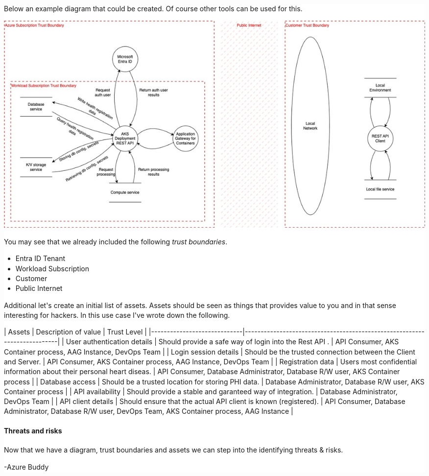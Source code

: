 Below an example diagram that could be created. Of course other tools can be used for this.

![Diagram (DFD) for the Health registration API service](img/dfd-example.jpg "Diagram (DFD) for the Health registration API service")

You may see that we already included the following *trust boundaries*.
- Entra ID Tenant
- Workload Subscription
- Customer
- Public Internet

Additional let's create an initial list of assets. Assets should be seen as things that provides value to you and in that sense interesting for hackers. In this use case I've wrote down the following.

| Assets | Description of value                                                                          | Trust Level |
|-----------------------------|--------------------------------------------------------------------------|
| User authentication details | Should provide a safe way of login into the Rest API .                   | API Consumer, AKS Container process, AAG Instance, DevOps Team |
| Login session details       | Should be the trusted connection between the Client and Server.          | API Consumer, AKS Container process, AAG Instance, DevOps Team |
| Registration data           | Users most confidential information about their personal heart diseas.   | API Consumer, Database Administrator, Database R/W user, AKS Container process |
| Database access             | Should be a trusted location for storing PHI data.                       | Database Administrator, Database R/W user, AKS Container process |
| API availability            | Should provide a stable and garanteed way of integration.                | Database Administrator, DevOps Team |
| API client details          | Should ensure that the actual API client is known (registered).          | API Consumer, Database Administrator, Database R/W user, DevOps Team, AKS Container process, AAG Instance |

#### Threats and risks

Now that we have a diagram, trust boundaries and assets we can step into the identifying threats & risks.



-Azure Buddy
